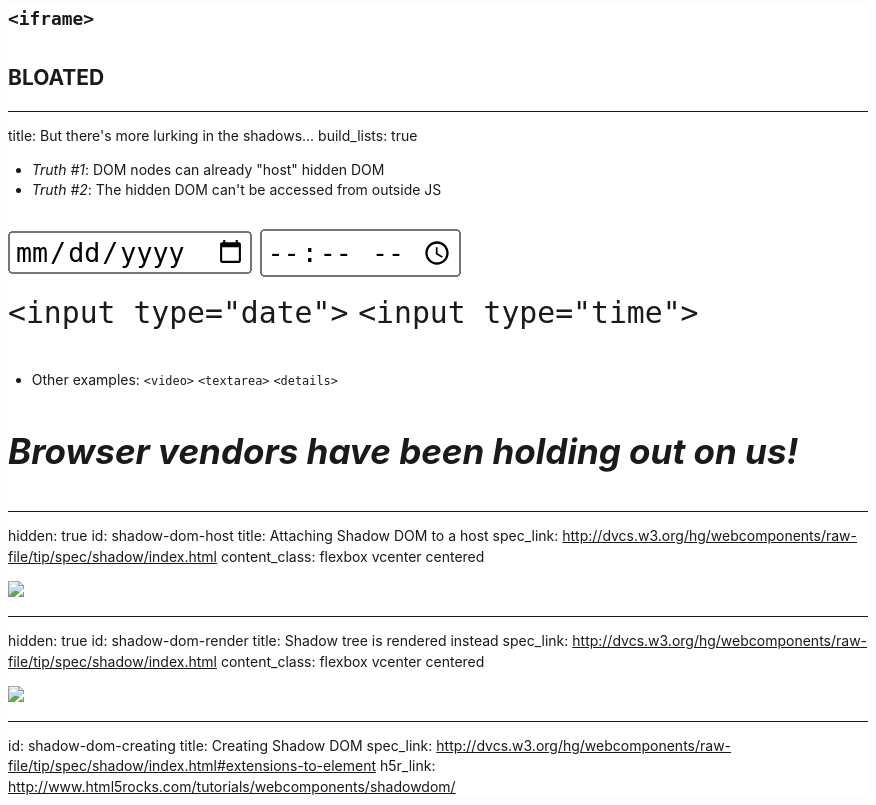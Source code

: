 <h2 class="build" style="margin-top:-1em;"><code>&lt;iframe&gt;</code></h2>

<div class="fail build">
  <h2>BLOATED</h2>
</div>

---

title: But there's more lurking in the shadows...
build_lists: true

- <span class="green"><em>Truth #1</em></span>: DOM nodes can already "host" hidden DOM
- <span class="green"><em>Truth #2</em></span>: The hidden DOM can't be accessed from outside JS

<p class="build centered" style="zoom:2">
<input type="date" /> <input type="time">
</p>
<p class="build centered" style="font-size:35px;margin-top:-20px">
  <code>&lt;input type="date"&gt;</code> <code>&lt;input type="time"&gt;</code>
</p>

- Other examples: <code>&lt;video&gt;</code> <code>&lt;textarea&gt;</code> <code>&lt;details&gt;</code>

<p class="topmargin centered build red" style="font-size:35px;font-style:italic;"><b>Browser vendors have been holding out on us!</b></p>

---

hidden: true
id: shadow-dom-host
title: Attaching Shadow DOM to a host
spec_link: http://dvcs.w3.org/hg/webcomponents/raw-file/tip/spec/shadow/index.html
content_class: flexbox vcenter centered

<img src="images/shadow/shadow-trees.svg" style="height: 100%;">

---

hidden: true
id: shadow-dom-render
title: Shadow tree is rendered instead
spec_link: http://dvcs.w3.org/hg/webcomponents/raw-file/tip/spec/shadow/index.html
content_class: flexbox vcenter centered

<img src="images/shadow/shadow-rendering.svg" style="height:100%;">

<div class="devtools" title="click me" alt="click me"></div>

---

id: shadow-dom-creating
title: Creating Shadow DOM
spec_link: http://dvcs.w3.org/hg/webcomponents/raw-file/tip/spec/shadow/index.html#extensions-to-element
h5r_link: http://www.html5rocks.com/tutorials/webcomponents/shadowdom/
